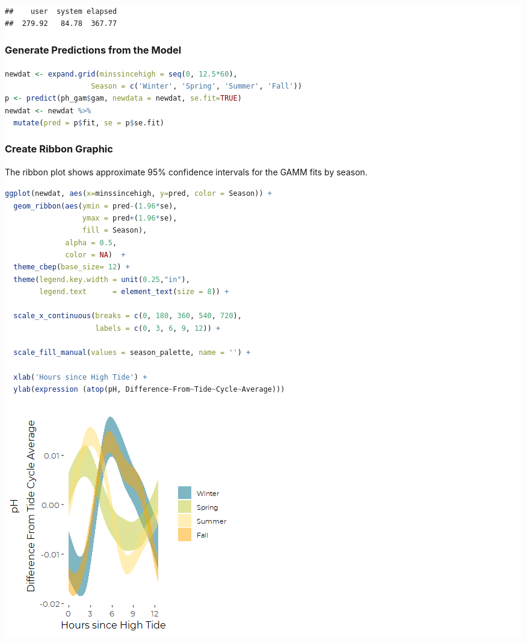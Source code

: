    ##    user  system elapsed 
    ##  279.92   84.78  367.77

### Generate Predictions from the Model

``` r
newdat <- expand.grid(minssincehigh = seq(0, 12.5*60),
                    Season = c('Winter', 'Spring', 'Summer', 'Fall'))
p <- predict(ph_gam$gam, newdata = newdat, se.fit=TRUE)
newdat <- newdat %>%
  mutate(pred = p$fit, se = p$se.fit)
```

### Create Ribbon Graphic

The ribbon plot shows approximate 95% confidence intervals for the GAMM
fits by season.

``` r
ggplot(newdat, aes(x=minssincehigh, y=pred, color = Season)) +
  geom_ribbon(aes(ymin = pred-(1.96*se),
                  ymax = pred+(1.96*se),
                  fill = Season),
              alpha = 0.5,
              color = NA)  +
  theme_cbep(base_size= 12) +
  theme(legend.key.width = unit(0.25,"in"),
        legend.text      = element_text(size = 8)) +
  
  scale_x_continuous(breaks = c(0, 180, 360, 540, 720),
                     labels = c(0, 3, 6, 9, 12)) +
  
  scale_fill_manual(values = season_palette, name = '') +
  
  xlab('Hours since High Tide') +
  ylab(expression (atop(pH, Difference~From~Tide~Cycle~Average)))
```

![](Revised_Graphics_Tidal_files/figure-gfm/ph_ribbon-1.png)
